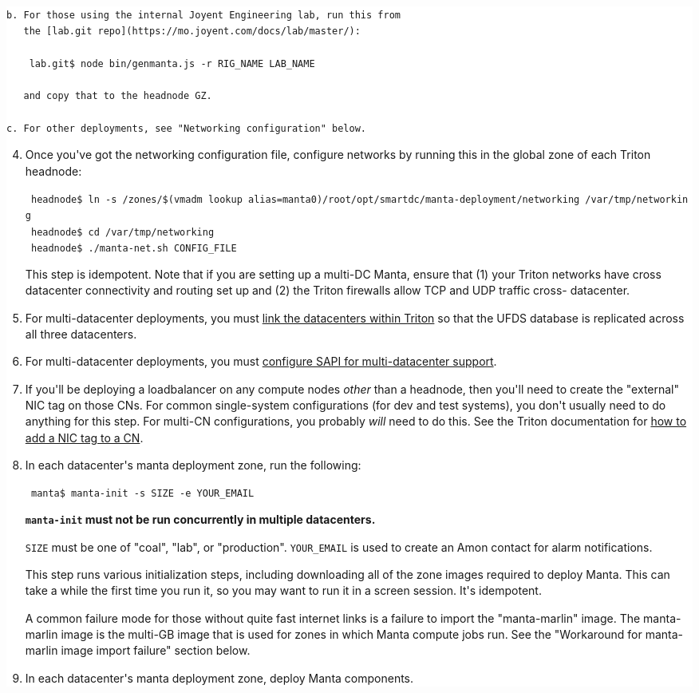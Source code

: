     b. For those using the internal Joyent Engineering lab, run this from
       the [lab.git repo](https://mo.joyent.com/docs/lab/master/):

        lab.git$ node bin/genmanta.js -r RIG_NAME LAB_NAME

       and copy that to the headnode GZ.

    c. For other deployments, see "Networking configuration" below.

4. Once you've got the networking configuration file, configure networks by
   running this in the global zone of each Triton headnode:

        headnode$ ln -s /zones/$(vmadm lookup alias=manta0)/root/opt/smartdc/manta-deployment/networking /var/tmp/networking
        headnode$ cd /var/tmp/networking
        headnode$ ./manta-net.sh CONFIG_FILE

   This step is idempotent.  Note that if you are setting up a multi-DC Manta,
   ensure that (1) your Triton networks have cross datacenter connectivity and
   routing set up and (2) the Triton firewalls allow TCP and UDP traffic cross-
   datacenter.

5. For multi-datacenter deployments, you must [link the datacenters within
   Triton](https://docs.joyent.com/private-cloud/install/headnode-installation/linked-data-centers)
   so that the UFDS database is replicated across all three datacenters.

6. For multi-datacenter deployments, you must [configure SAPI for
   multi-datacenter
   support](https://github.com/joyent/sdc-sapi/blob/master/docs/index.md#multi-dc-mode).

7. If you'll be deploying a loadbalancer on any compute nodes *other* than a
   headnode, then you'll need to create the "external" NIC tag on those CNs.
   For common single-system configurations (for dev and test systems), you don't
   usually need to do anything for this step.  For multi-CN configurations,
   you probably *will* need to do this.  See the Triton documentation for
   [how to add a NIC tag to a
   CN](https://docs.joyent.com/sdc7/nic-tags#AssigningaNICTagtoaComputeNode).

8. In each datacenter's manta deployment zone, run the following:

        manta$ manta-init -s SIZE -e YOUR_EMAIL

   **`manta-init` must not be run concurrently in multiple datacenters.**

   `SIZE` must be one of "coal", "lab", or "production".  `YOUR_EMAIL` is used
   to create an Amon contact for alarm notifications.

   This step runs various initialization steps, including downloading all of
   the zone images required to deploy Manta.  This can take a while the first
   time you run it, so you may want to run it in a screen session.  It's
   idempotent.

   A common failure mode for those without quite fast internet links is a
   failure to import the "manta-marlin" image. The manta-marlin image is the
   multi-GB image that is used for zones in which Manta compute jobs run.
   See the "Workaround for manta-marlin image import failure" section below.

9. In each datacenter's manta deployment zone, deploy Manta components.
